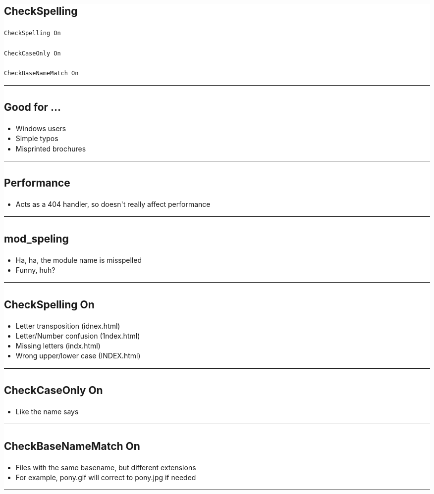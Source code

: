 
## CheckSpelling

    CheckSpelling On

    CheckCaseOnly On

    CheckBaseNameMatch On

---

## Good for ...

* Windows users
* Simple typos
* Misprinted brochures

---

## Performance

* Acts as a 404 handler, so doesn't really affect performance

---

## mod_speling

* Ha, ha, the module name is misspelled
* Funny, huh?

---

## CheckSpelling On

* Letter transposition (idnex.html)
* Letter/Number confusion (1ndex.html)
* Missing letters (indx.html)
* Wrong upper/lower case (INDEX.html)

---

## CheckCaseOnly On

* Like the name says

---

## CheckBaseNameMatch On

* Files with the same basename, but different extensions
* For example, pony.gif will correct to pony.jpg if needed

---
